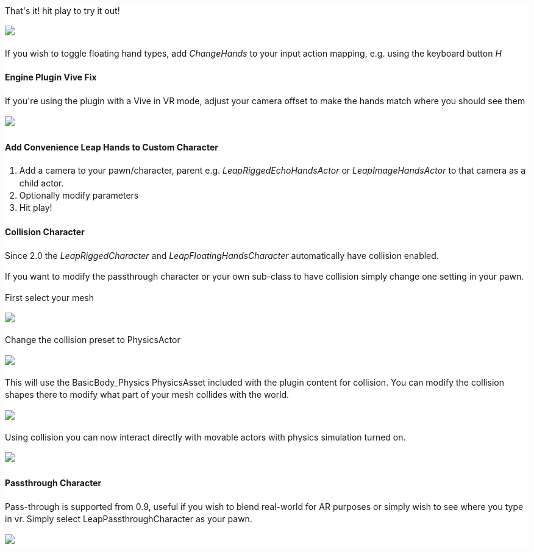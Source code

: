 That's it! hit play to try it out!

<img src ="http://i.imgur.com/HWVaeid.gif">
<br>

If you wish to toggle floating hand types, add *ChangeHands* to your input action mapping, e.g. using the keyboard button *H*

#### Engine Plugin Vive Fix

If you're using the plugin with a Vive in VR mode, adjust your camera offset to make the hands match where you should see them

<img src ="http://i.imgur.com/gvEJycT.png">

#### Add Convenience Leap Hands to Custom Character

1. Add a camera to your pawn/character, parent e.g. *LeapRiggedEchoHandsActor* or *LeapImageHandsActor* to that camera as a child actor.
2. Optionally modify parameters
3. Hit play!

#### Collision Character
Since 2.0 the *LeapRiggedCharacter* and *LeapFloatingHandsCharacter* automatically have collision enabled.

If you want to modify the passthrough character or your own sub-class to have collision simply change one setting in your pawn.

First select your mesh

<img src ="http://i.imgur.com/zBzgWaF.png">

Change the collision preset to PhysicsActor

<img src= "http://i.imgur.com/dAsdcEo.png">

This will use the BasicBody_Physics PhysicsAsset included with the plugin content for collision. You can modify the collision shapes there to modify what part of your mesh collides with the world.

<img src="http://i.imgur.com/g9oChrM.png">

Using collision you can now interact directly with movable actors with physics simulation turned on.

<img src="http://i.imgur.com/IVEQ2fp.gif">

#### Passthrough Character

Pass-through is supported from 0.9, useful if you wish to blend real-world for AR purposes or simply wish to see where you type in vr. 
Simply select LeapPassthroughCharacter as your pawn.

<img src ="http://i.imgur.com/D7ifDlj.gif">
